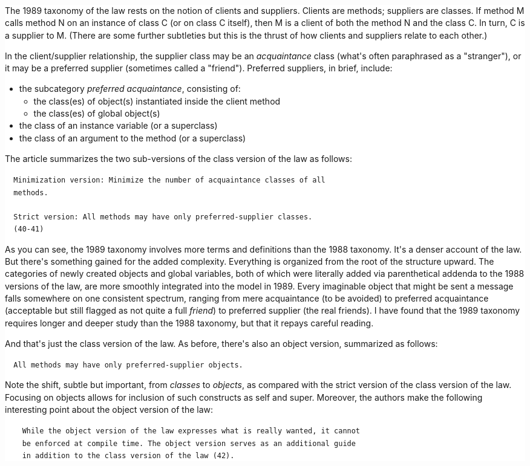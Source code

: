The 1989 taxonomy of the law rests on the notion of clients and suppliers.
Clients are methods; suppliers are classes. If method M calls method N on an
instance of class C (or on class C itself), then M is a client of both the
method N and the class C. In turn, C is a supplier to M. (There are some further
subtleties but this is the thrust of how clients and suppliers relate to each
other.) 

In the client/supplier relationship, the supplier class may be an *acquaintance*
class (what's often paraphrased as a "stranger"), or it may be a preferred
supplier (sometimes called a "friend"). Preferred suppliers, in brief, include:

* the subcategory *preferred acquaintance*, consisting of:
  * the class(es) of object(s) instantiated inside the client method
  * the class(es) of global object(s)
* the class of an instance variable (or a superclass)
* the class of an argument to the method (or a superclass)

The article summarizes the two sub-versions of the class version of the law as follows:

```
  Minimization version: Minimize the number of acquaintance classes of all
  methods.

  Strict version: All methods may have only preferred-supplier classes. 
  (40-41)
```

As you can see, the 1989 taxonomy involves more terms and definitions than the
1988 taxonomy. It's a denser account of the law. But there's something gained
for the added complexity. Everything is organized from the root of the structure
upward. The categories of newly created objects and global variables, both of
which were literally added via parenthetical addenda to the 1988 versions of the
law, are more smoothly integrated into the model in 1989. Every imaginable
object that might be sent a message falls somewhere on one consistent spectrum,
ranging from mere acquaintance (to be avoided) to preferred acquaintance
(acceptable but still flagged as not quite a full *friend*) to preferred
supplier (the real friends). I have found that the 1989 taxonomy requires
longer and deeper study than the 1988 taxonomy, but that it repays careful
reading.

And that's just the class version of the law. As before, there's also an object
version, summarized as follows:

```
  All methods may have only preferred-supplier objects. 
```

Note the shift, subtle but important, from *classes* to *objects*, as compared
with the strict version of the class version of the law. Focusing on objects
allows for inclusion of such constructs as self and super. Moreover, the authors
make the following interesting point about the object version of the law:

```
    While the object version of the law expresses what is really wanted, it cannot
    be enforced at compile time. The object version serves as an additional guide
    in addition to the class version of the law (42).
```  
